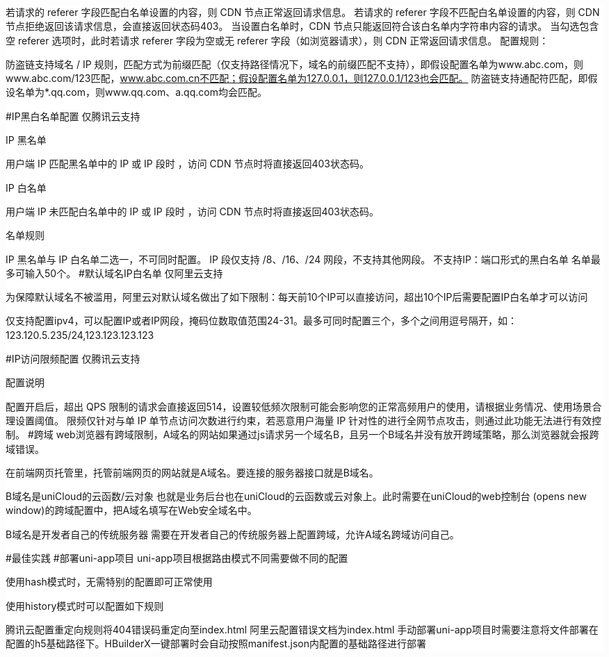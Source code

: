若请求的 referer 字段匹配白名单设置的内容，则 CDN 节点正常返回请求信息。
若请求的 referer 字段不匹配白名单设置的内容，则 CDN 节点拒绝返回该请求信息，会直接返回状态码403。
当设置白名单时，CDN 节点只能返回符合该白名单内字符串内容的请求。
当勾选包含空 referer 选项时，此时若请求 referer 字段为空或无 referer 字段（如浏览器请求），则 CDN 正常返回请求信息。
配置规则：

防盗链支持域名 / IP 规则，匹配方式为前缀匹配（仅支持路径情况下，域名的前缀匹配不支持），即假设配置名单为www.abc.com，则www.abc.com/123匹配，www.abc.com.cn不匹配；假设配置名单为127.0.0.1，则127.0.0.1/123也会匹配。 防盗链支持通配符匹配，即假设名单为*.qq.com，则www.qq.com、a.qq.com均会匹配。

#IP黑白名单配置
仅腾讯云支持

IP 黑名单

用户端 IP 匹配黑名单中的 IP 或 IP 段时 ，访问 CDN 节点时将直接返回403状态码。

IP 白名单

用户端 IP 未匹配白名单中的 IP 或 IP 段时 ，访问 CDN 节点时将直接返回403状态码。

名单规则

IP 黑名单与 IP 白名单二选一，不可同时配置。
IP 段仅支持 /8、/16、/24 网段，不支持其他网段。
不支持IP：端口形式的黑白名单
名单最多可输入50个。
#默认域名IP白名单
仅阿里云支持

为保障默认域名不被滥用，阿里云对默认域名做出了如下限制：每天前10个IP可以直接访问，超出10个IP后需要配置IP白名单才可以访问

仅支持配置ipv4，可以配置IP或者IP网段，掩码位数取值范围24-31。最多可同时配置三个，多个之间用逗号隔开，如：123.120.5.235/24,123.123.123.123

#IP访问限频配置
仅腾讯云支持

配置说明

配置开启后，超出 QPS 限制的请求会直接返回514，设置较低频次限制可能会影响您的正常高频用户的使用，请根据业务情况、使用场景合理设置阈值。
限频仅针对与单 IP 单节点访问次数进行约束，若恶意用户海量 IP 针对性的进行全网节点攻击，则通过此功能无法进行有效控制。
#跨域
web浏览器有跨域限制，A域名的网站如果通过js请求另一个域名B，且另一个B域名并没有放开跨域策略，那么浏览器就会报跨域错误。

在前端网页托管里，托管前端网页的网站就是A域名。要连接的服务器接口就是B域名。

B域名是uniCloud的云函数/云对象
也就是业务后台也在uniCloud的云函数或云对象上。此时需要在uniCloud的web控制台 (opens new window)的跨域配置中，把A域名填写在Web安全域名中。

B域名是开发者自己的传统服务器
需要在开发者自己的传统服务器上配置跨域，允许A域名跨域访问自己。

#最佳实践
#部署uni-app项目
uni-app项目根据路由模式不同需要做不同的配置

使用hash模式时，无需特别的配置即可正常使用

使用history模式时可以配置如下规则

腾讯云配置重定向规则将404错误码重定向至index.html
阿里云配置错误文档为index.html
手动部署uni-app项目时需要注意将文件部署在配置的h5基础路径下。HBuilderX一键部署时会自动按照manifest.json内配置的基础路径进行部署

